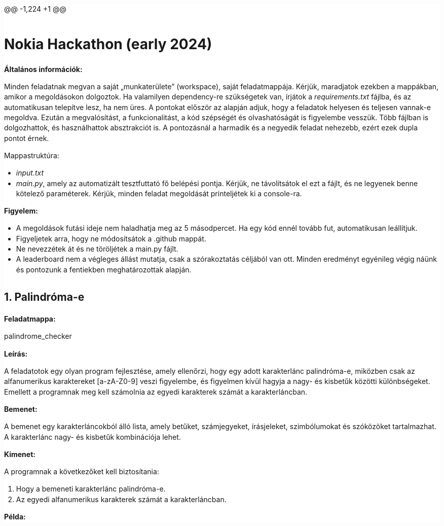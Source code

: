 @@ -1,224 +1 @@
# Nokia Hackathon (early 2024)

**Általános információk:**

Minden feladatnak megvan a saját „munkaterülete” (workspace), saját feladatmappája. Kérjük, maradjatok ezekben a mappákban, amikor a megoldásokon dolgoztok. Ha valamilyen dependency-re szükségetek van, írjátok a _requirements.txt_ fájlba, és az automatikusan telepítve lesz, ha nem üres.
A pontokat először az alapján adjuk, hogy a feladatok helyesen és teljesen vannak-e megoldva. Ezután a megvalósítást, a funkcionalitást, a kód szépségét és olvashatóságát is figyelembe vesszük. Több fájlban is dolgozhattok, és használhattok absztrakciót is. A pontozásnál a harmadik és a negyedik feladat nehezebb, ezért ezek dupla pontot érnek.

Mappastruktúra:

- _input.txt_
- _main.py_, amely az automatizált tesztfuttató fő belépési pontja. Kérjük, ne távolítsátok el ezt a fájlt, és ne legyenek benne kötelező paraméterek. Kérjük, minden feladat megoldását printeljétek ki a console-ra.

**Figyelem:**

- A megoldások futási ideje nem haladhatja meg az 5 másodpercet. Ha egy kód ennél tovább fut, automatikusan leállítjuk.
- Figyeljetek arra, hogy ne módosítsátok a .github mappát.
- Ne nevezzétek át és ne töröljétek a main.py fájlt.
- A leaderboard nem a végleges állást mutatja, csak a szórakoztatás céljából van ott. Minden eredményt egyénileg végig náünk és pontozunk a fentiekben meghatározottak alapján.

## 1. Palindróma-e

**Feladatmappa:**

palindrome_checker

**Leírás:**

A feladatotok egy olyan program fejlesztése, amely ellenőrzi, hogy egy adott karakterlánc palindróma-e, miközben csak az alfanumerikus karaktereket [a-zA-Z0-9] veszi figyelembe, és figyelmen kívül hagyja a nagy- és kisbetűk közötti különbségeket. Emellett a programnak meg kell számolnia az egyedi karakterek számát a karakterláncban.

**Bemenet:**

A bemenet egy karakterláncokból álló lista, amely betűket, számjegyeket, írásjeleket, szimbólumokat és szóközöket tartalmazhat. A karakterlánc nagy- és kisbetűk kombinációja lehet.

**Kimenet:**

A programnak a következőket kell biztosítania:

1. Hogy a bemeneti karakterlánc palindróma-e.
2. Az egyedi alfanumerikus karakterek számát a karakterláncban.

**Példa:**
